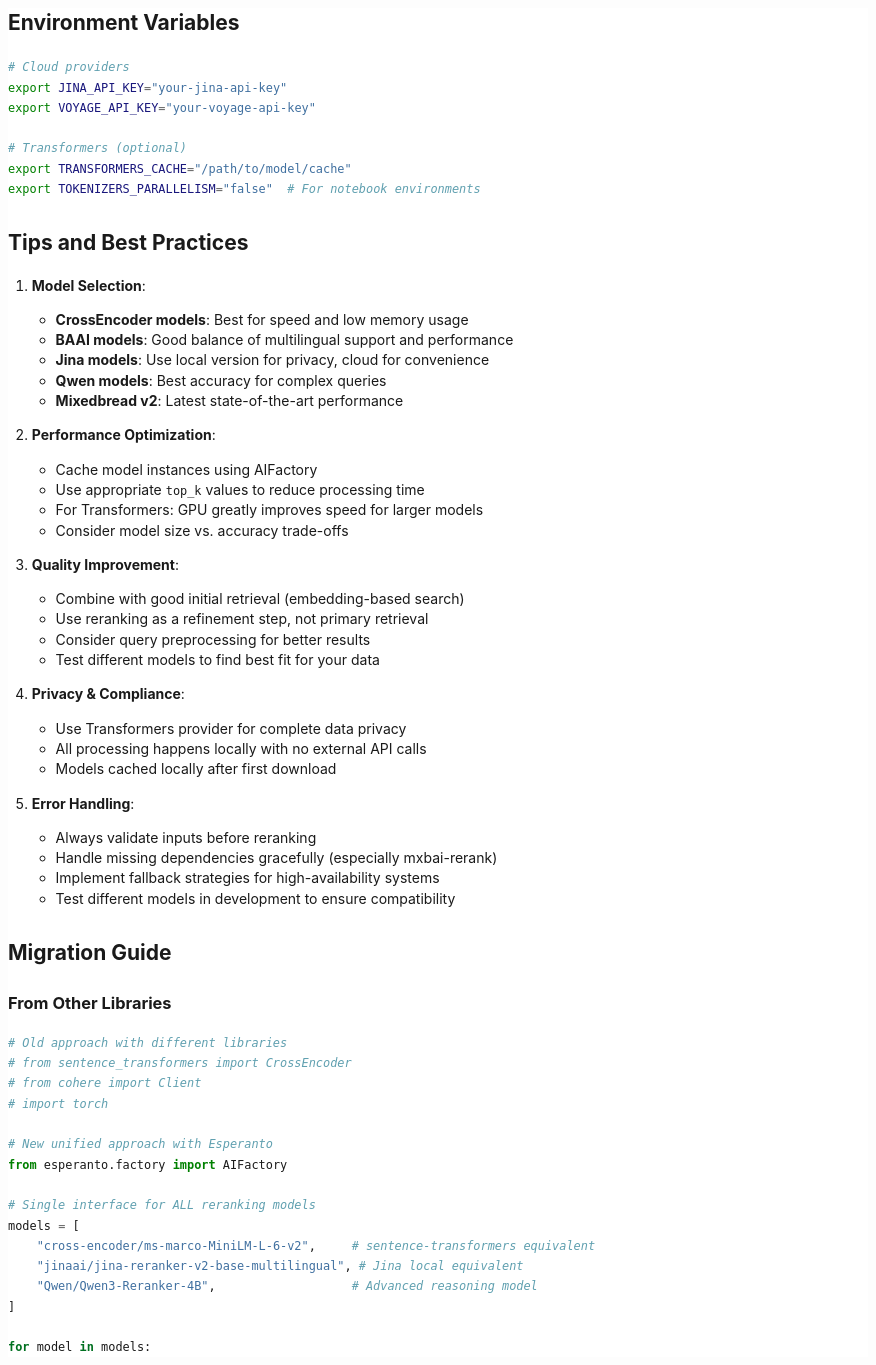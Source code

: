 ## Environment Variables

```bash
# Cloud providers
export JINA_API_KEY="your-jina-api-key"
export VOYAGE_API_KEY="your-voyage-api-key"

# Transformers (optional)
export TRANSFORMERS_CACHE="/path/to/model/cache"
export TOKENIZERS_PARALLELISM="false"  # For notebook environments
```

## Tips and Best Practices

1. **Model Selection**:
   - **CrossEncoder models**: Best for speed and low memory usage
   - **BAAI models**: Good balance of multilingual support and performance
   - **Jina models**: Use local version for privacy, cloud for convenience
   - **Qwen models**: Best accuracy for complex queries
   - **Mixedbread v2**: Latest state-of-the-art performance

2. **Performance Optimization**:
   - Cache model instances using AIFactory
   - Use appropriate `top_k` values to reduce processing time
   - For Transformers: GPU greatly improves speed for larger models
   - Consider model size vs. accuracy trade-offs

3. **Quality Improvement**:
   - Combine with good initial retrieval (embedding-based search)
   - Use reranking as a refinement step, not primary retrieval
   - Consider query preprocessing for better results
   - Test different models to find best fit for your data

4. **Privacy & Compliance**:
   - Use Transformers provider for complete data privacy
   - All processing happens locally with no external API calls
   - Models cached locally after first download

5. **Error Handling**:
   - Always validate inputs before reranking
   - Handle missing dependencies gracefully (especially mxbai-rerank)
   - Implement fallback strategies for high-availability systems
   - Test different models in development to ensure compatibility

## Migration Guide

### From Other Libraries

```python
# Old approach with different libraries
# from sentence_transformers import CrossEncoder
# from cohere import Client  
# import torch

# New unified approach with Esperanto
from esperanto.factory import AIFactory

# Single interface for ALL reranking models
models = [
    "cross-encoder/ms-marco-MiniLM-L-6-v2",     # sentence-transformers equivalent
    "jinaai/jina-reranker-v2-base-multilingual", # Jina local equivalent
    "Qwen/Qwen3-Reranker-4B",                   # Advanced reasoning model
]

for model in models:
```